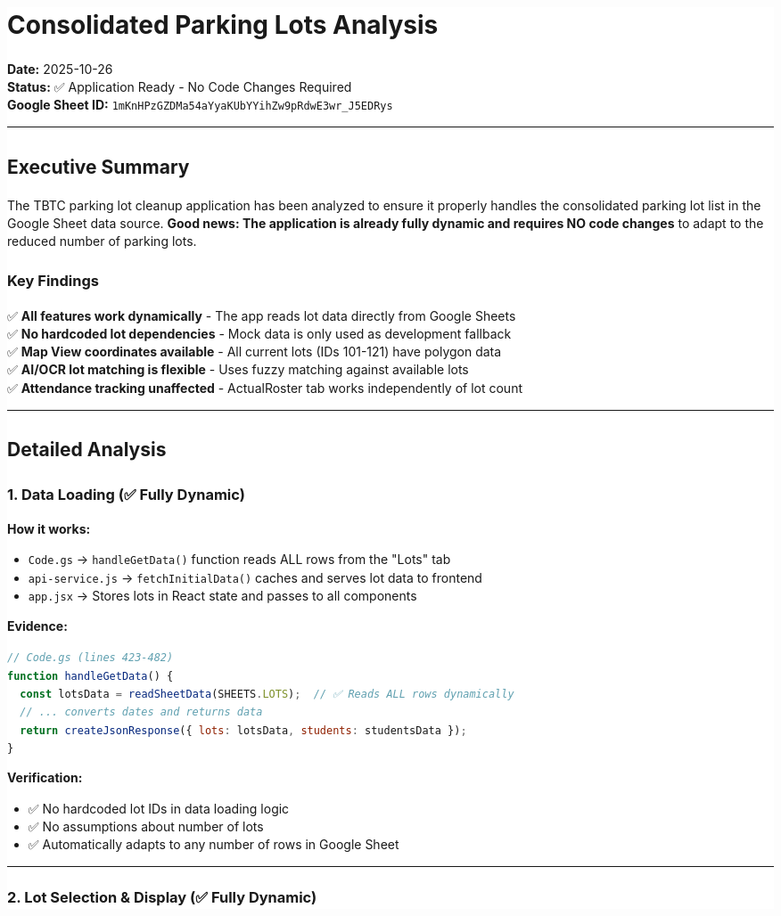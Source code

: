 # Consolidated Parking Lots Analysis

**Date:** 2025-10-26  
**Status:** ✅ Application Ready - No Code Changes Required  
**Google Sheet ID:** `1mKnHPzGZDMa54aYyaKUbYYihZw9pRdwE3wr_J5EDRys`

---

## Executive Summary

The TBTC parking lot cleanup application has been analyzed to ensure it properly handles the consolidated parking lot list in the Google Sheet data source. **Good news: The application is already fully dynamic and requires NO code changes** to adapt to the reduced number of parking lots.

### Key Findings

✅ **All features work dynamically** - The app reads lot data directly from Google Sheets  
✅ **No hardcoded lot dependencies** - Mock data is only used as development fallback  
✅ **Map View coordinates available** - All current lots (IDs 101-121) have polygon data  
✅ **AI/OCR lot matching is flexible** - Uses fuzzy matching against available lots  
✅ **Attendance tracking unaffected** - ActualRoster tab works independently of lot count  

---

## Detailed Analysis

### 1. Data Loading (✅ Fully Dynamic)

**How it works:**
- `Code.gs` → `handleGetData()` function reads ALL rows from the "Lots" tab
- `api-service.js` → `fetchInitialData()` caches and serves lot data to frontend
- `app.jsx` → Stores lots in React state and passes to all components

**Evidence:**
```javascript
// Code.gs (lines 423-482)
function handleGetData() {
  const lotsData = readSheetData(SHEETS.LOTS);  // ✅ Reads ALL rows dynamically
  // ... converts dates and returns data
  return createJsonResponse({ lots: lotsData, students: studentsData });
}
```

**Verification:**
- ✅ No hardcoded lot IDs in data loading logic
- ✅ No assumptions about number of lots
- ✅ Automatically adapts to any number of rows in Google Sheet

---

### 2. Lot Selection & Display (✅ Fully Dynamic)
